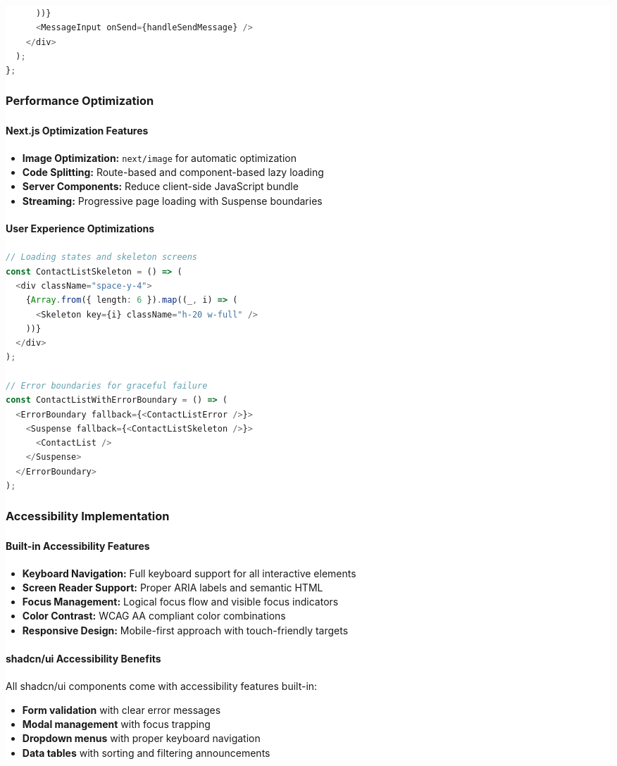 ```typescript
      ))}
      <MessageInput onSend={handleSendMessage} />
    </div>
  );
};
```

### Performance Optimization

#### **Next.js Optimization Features**
- **Image Optimization:** `next/image` for automatic optimization
- **Code Splitting:** Route-based and component-based lazy loading
- **Server Components:** Reduce client-side JavaScript bundle
- **Streaming:** Progressive page loading with Suspense boundaries

#### **User Experience Optimizations**
```typescript
// Loading states and skeleton screens
const ContactListSkeleton = () => (
  <div className="space-y-4">
    {Array.from({ length: 6 }).map((_, i) => (
      <Skeleton key={i} className="h-20 w-full" />
    ))}
  </div>
);

// Error boundaries for graceful failure
const ContactListWithErrorBoundary = () => (
  <ErrorBoundary fallback={<ContactListError />}>
    <Suspense fallback={<ContactListSkeleton />}>
      <ContactList />
    </Suspense>
  </ErrorBoundary>
);
```

### Accessibility Implementation

#### **Built-in Accessibility Features**
- **Keyboard Navigation:** Full keyboard support for all interactive elements
- **Screen Reader Support:** Proper ARIA labels and semantic HTML
- **Focus Management:** Logical focus flow and visible focus indicators
- **Color Contrast:** WCAG AA compliant color combinations
- **Responsive Design:** Mobile-first approach with touch-friendly targets

#### **shadcn/ui Accessibility Benefits**
All shadcn/ui components come with accessibility features built-in:
- **Form validation** with clear error messages
- **Modal management** with focus trapping
- **Dropdown menus** with proper keyboard navigation
- **Data tables** with sorting and filtering announcements

